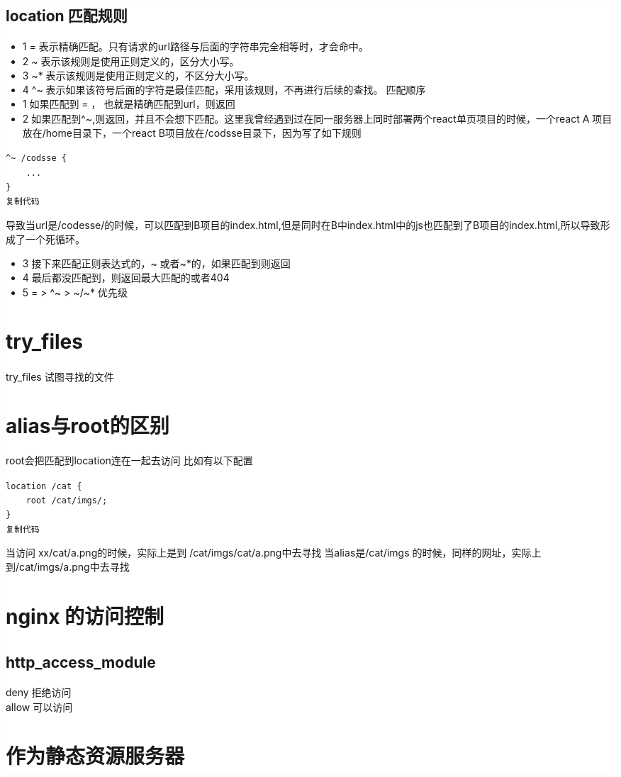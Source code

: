 ## location 匹配规则

-   1 = 表示精确匹配。只有请求的url路径与后面的字符串完全相等时，才会命中。
-   2 ~ 表示该规则是使用正则定义的，区分大小写。
-   3 ~* 表示该规则是使用正则定义的，不区分大小写。
-   4 ^~ 表示如果该符号后面的字符是最佳匹配，采用该规则，不再进行后续的查找。 匹配顺序
-   1 如果匹配到 = ， 也就是精确匹配到url，则返回
-   2 如果匹配到^~,则返回，并且不会想下匹配。这里我曾经遇到过在同一服务器上同时部署两个react单页项目的时候，一个react A 项目放在/home目录下，一个react B项目放在/codsse目录下，因为写了如下规则

```
^~ /codsse {
    ...
}
复制代码
```

导致当url是/codesse/的时候，可以匹配到B项目的index.html,但是同时在B中index.html中的js也匹配到了B项目的index.html,所以导致形成了一个死循环。

-   3 接下来匹配正则表达式的，~ 或者~*的，如果匹配到则返回
-   4 最后都没匹配到，则返回最大匹配的或者404
-   5 = > ^~ > ~/~* 优先级

# try_files

try_files 试图寻找的文件

# alias与root的区别

root会把匹配到location连在一起去访问 比如有以下配置

```
location /cat {
    root /cat/imgs/;
}
复制代码
```

当访问 xx/cat/a.png的时候，实际上是到 /cat/imgs/cat/a.png中去寻找 当alias是/cat/imgs 的时候，同样的网址，实际上到/cat/imgs/a.png中去寻找

# nginx 的访问控制

## http_access_module

deny 拒绝访问  
allow 可以访问

# 作为静态资源服务器
